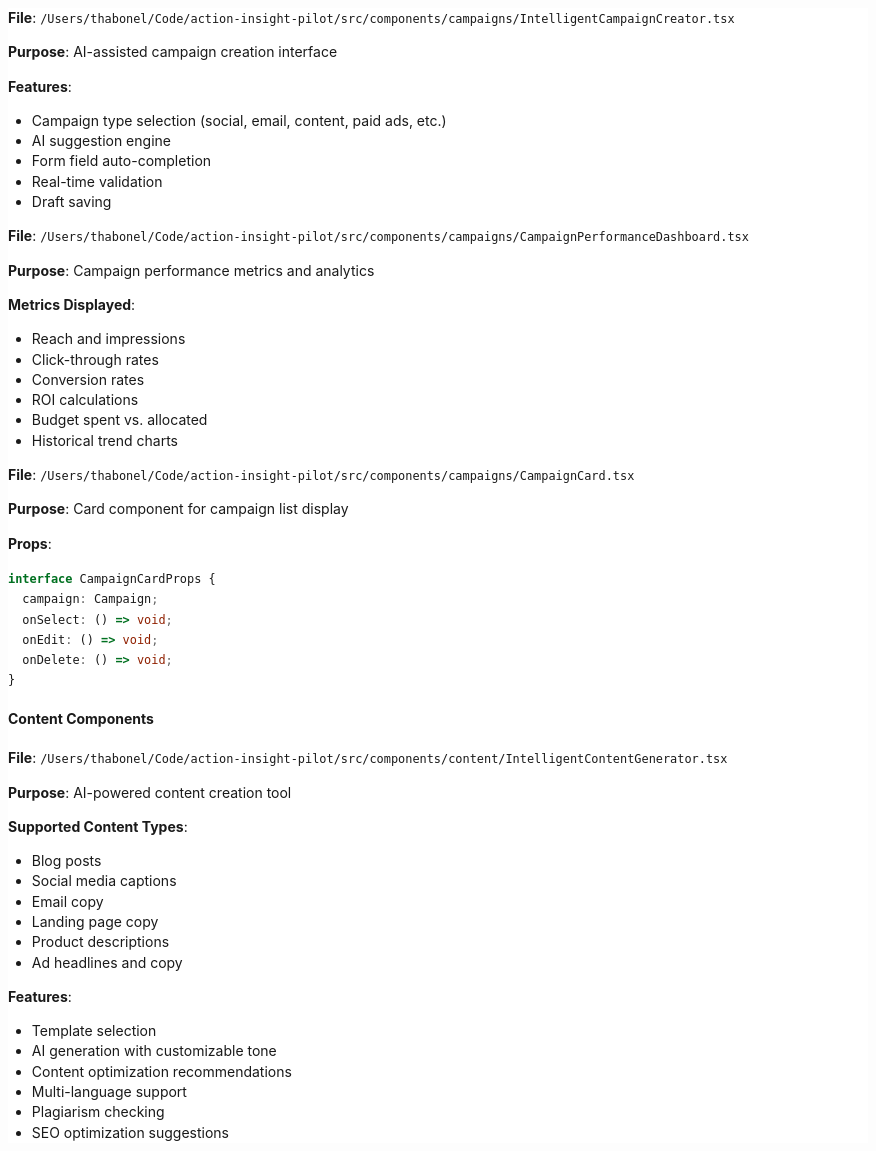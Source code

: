 **File**: `/Users/thabonel/Code/action-insight-pilot/src/components/campaigns/IntelligentCampaignCreator.tsx`

**Purpose**: AI-assisted campaign creation interface

**Features**:
- Campaign type selection (social, email, content, paid ads, etc.)
- AI suggestion engine
- Form field auto-completion
- Real-time validation
- Draft saving

**File**: `/Users/thabonel/Code/action-insight-pilot/src/components/campaigns/CampaignPerformanceDashboard.tsx`

**Purpose**: Campaign performance metrics and analytics

**Metrics Displayed**:
- Reach and impressions
- Click-through rates
- Conversion rates
- ROI calculations
- Budget spent vs. allocated
- Historical trend charts

**File**: `/Users/thabonel/Code/action-insight-pilot/src/components/campaigns/CampaignCard.tsx`

**Purpose**: Card component for campaign list display

**Props**:
```typescript
interface CampaignCardProps {
  campaign: Campaign;
  onSelect: () => void;
  onEdit: () => void;
  onDelete: () => void;
}
```

#### Content Components

**File**: `/Users/thabonel/Code/action-insight-pilot/src/components/content/IntelligentContentGenerator.tsx`

**Purpose**: AI-powered content creation tool

**Supported Content Types**:
- Blog posts
- Social media captions
- Email copy
- Landing page copy
- Product descriptions
- Ad headlines and copy

**Features**:
- Template selection
- AI generation with customizable tone
- Content optimization recommendations
- Multi-language support
- Plagiarism checking
- SEO optimization suggestions
